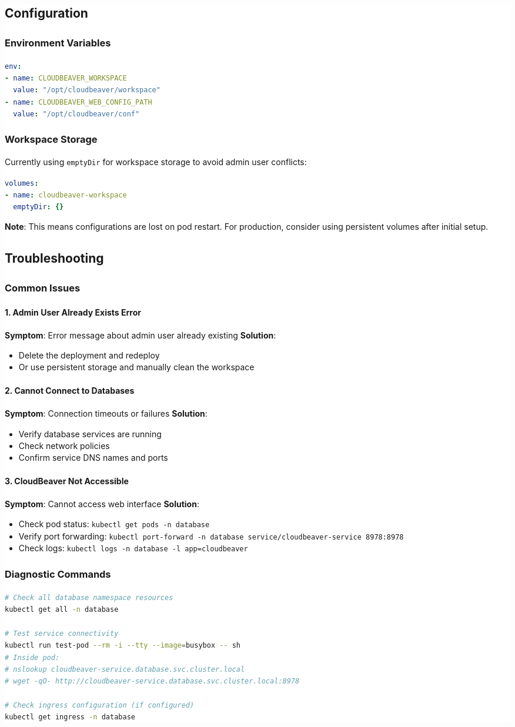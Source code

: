 ## Configuration

### Environment Variables
```yaml
env:
- name: CLOUDBEAVER_WORKSPACE
  value: "/opt/cloudbeaver/workspace"
- name: CLOUDBEAVER_WEB_CONFIG_PATH
  value: "/opt/cloudbeaver/conf"
```

### Workspace Storage
Currently using `emptyDir` for workspace storage to avoid admin user conflicts:

```yaml
volumes:
- name: cloudbeaver-workspace
  emptyDir: {}
```

**Note**: This means configurations are lost on pod restart. For production, consider using persistent volumes after initial setup.

## Troubleshooting

### Common Issues

#### 1. Admin User Already Exists Error
**Symptom**: Error message about admin user already existing
**Solution**: 
- Delete the deployment and redeploy
- Or use persistent storage and manually clean the workspace

#### 2. Cannot Connect to Databases
**Symptom**: Connection timeouts or failures
**Solution**:
- Verify database services are running
- Check network policies
- Confirm service DNS names and ports

#### 3. CloudBeaver Not Accessible
**Symptom**: Cannot access web interface
**Solution**:
- Check pod status: `kubectl get pods -n database`
- Verify port forwarding: `kubectl port-forward -n database service/cloudbeaver-service 8978:8978`
- Check logs: `kubectl logs -n database -l app=cloudbeaver`

### Diagnostic Commands
```bash
# Check all database namespace resources
kubectl get all -n database

# Test service connectivity
kubectl run test-pod --rm -i --tty --image=busybox -- sh
# Inside pod:
# nslookup cloudbeaver-service.database.svc.cluster.local
# wget -qO- http://cloudbeaver-service.database.svc.cluster.local:8978

# Check ingress configuration (if configured)
kubectl get ingress -n database
```
